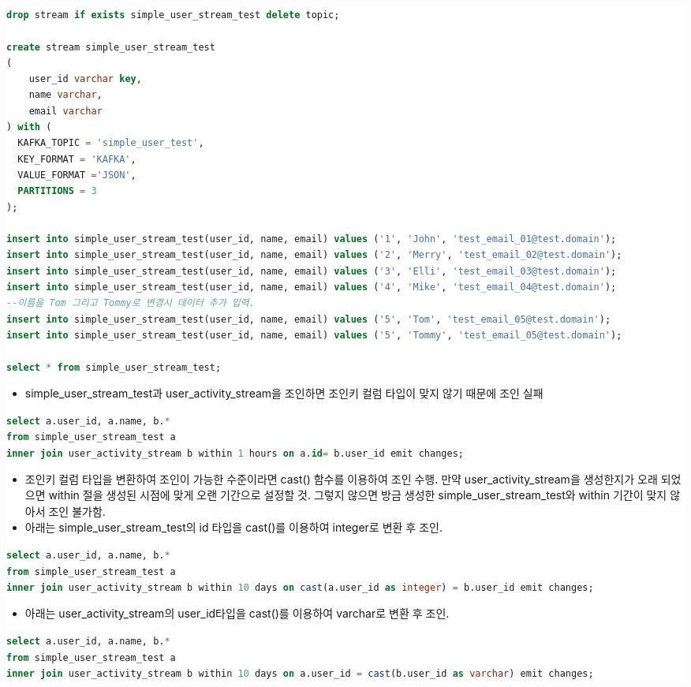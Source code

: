```sql
drop stream if exists simple_user_stream_test delete topic;

create stream simple_user_stream_test
(
	user_id varchar key,
	name varchar,
	email varchar
) with (
  KAFKA_TOPIC = 'simple_user_test',
  KEY_FORMAT = 'KAFKA', 
  VALUE_FORMAT ='JSON',
  PARTITIONS = 3
);

insert into simple_user_stream_test(user_id, name, email) values ('1', 'John', 'test_email_01@test.domain');
insert into simple_user_stream_test(user_id, name, email) values ('2', 'Merry', 'test_email_02@test.domain');
insert into simple_user_stream_test(user_id, name, email) values ('3', 'Elli', 'test_email_03@test.domain');
insert into simple_user_stream_test(user_id, name, email) values ('4', 'Mike', 'test_email_04@test.domain');
--이름을 Tom 그리고 Tommy로 변경시 데이터 추가 입력. 
insert into simple_user_stream_test(user_id, name, email) values ('5', 'Tom', 'test_email_05@test.domain');
insert into simple_user_stream_test(user_id, name, email) values ('5', 'Tommy', 'test_email_05@test.domain');

select * from simple_user_stream_test;
```

- simple_user_stream_test과 user_activity_stream을 조인하면  조인키 컬럼 타입이 맞지 않기 때문에 조인 실패

```sql
select a.user_id, a.name, b.*
from simple_user_stream_test a 
inner join user_activity_stream b within 1 hours on a.id= b.user_id emit changes;
```

- 조인키 컬럼 타입을 변환하여 조인이 가능한 수준이라면 cast() 함수를 이용하여 조인 수행.  만약 user_activity_stream을 생성한지가 오래 되었으면 within 절을 생성된 시점에 맞게 오랜 기간으로 설정할 것.  그렇지 않으면 방금 생성한 simple_user_stream_test와 within 기간이 맞지 않아서 조인 불가함.
- 아래는 simple_user_stream_test의 id 타입을 cast()를 이용하여 integer로 변환 후 조인.

```sql
select a.user_id, a.name, b.*
from simple_user_stream_test a 
inner join user_activity_stream b within 10 days on cast(a.user_id as integer) = b.user_id emit changes;
```

- 아래는 user_activity_stream의 user_id타입을 cast()를 이용하여 varchar로 변환 후 조인.

```sql
select a.user_id, a.name, b.*
from simple_user_stream_test a 
inner join user_activity_stream b within 10 days on a.user_id = cast(b.user_id as varchar) emit changes;
```
